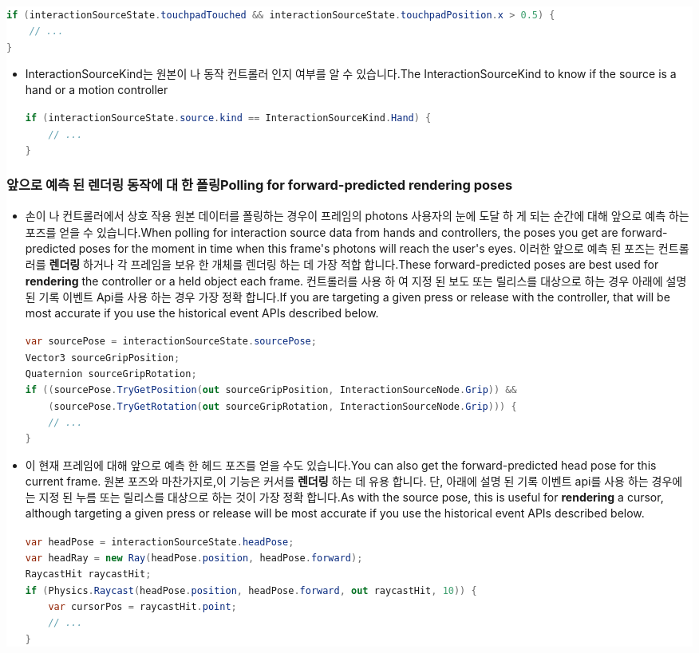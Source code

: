    ```cs
   if (interactionSourceState.touchpadTouched && interactionSourceState.touchpadPosition.x > 0.5) {
       // ...
   }
   ```

* <span data-ttu-id="07d70-315">InteractionSourceKind는 원본이 나 동작 컨트롤러 인지 여부를 알 수 있습니다.</span><span class="sxs-lookup"><span data-stu-id="07d70-315">The InteractionSourceKind to know if the source is a hand or a motion controller</span></span>

   ```cs
   if (interactionSourceState.source.kind == InteractionSourceKind.Hand) {
       // ...
   }
   ```

### <a name="polling-for-forward-predicted-rendering-poses"></a><span data-ttu-id="07d70-316">앞으로 예측 된 렌더링 동작에 대 한 폴링</span><span class="sxs-lookup"><span data-stu-id="07d70-316">Polling for forward-predicted rendering poses</span></span>

* <span data-ttu-id="07d70-317">손이 나 컨트롤러에서 상호 작용 원본 데이터를 폴링하는 경우이 프레임의 photons 사용자의 눈에 도달 하 게 되는 순간에 대해 앞으로 예측 하는 포즈를 얻을 수 있습니다.</span><span class="sxs-lookup"><span data-stu-id="07d70-317">When polling for interaction source data from hands and controllers, the poses you get are forward-predicted poses for the moment in time when this frame's photons will reach the user's eyes.</span></span>  <span data-ttu-id="07d70-318">이러한 앞으로 예측 된 포즈는 컨트롤러를 **렌더링** 하거나 각 프레임을 보유 한 개체를 렌더링 하는 데 가장 적합 합니다.</span><span class="sxs-lookup"><span data-stu-id="07d70-318">These forward-predicted poses are best used for **rendering** the controller or a held object each frame.</span></span>  <span data-ttu-id="07d70-319">컨트롤러를 사용 하 여 지정 된 보도 또는 릴리스를 대상으로 하는 경우 아래에 설명 된 기록 이벤트 Api를 사용 하는 경우 가장 정확 합니다.</span><span class="sxs-lookup"><span data-stu-id="07d70-319">If you are targeting a given press or release with the controller, that will be most accurate if you use the historical event APIs described below.</span></span>

   ```cs
   var sourcePose = interactionSourceState.sourcePose;
   Vector3 sourceGripPosition;
   Quaternion sourceGripRotation;
   if ((sourcePose.TryGetPosition(out sourceGripPosition, InteractionSourceNode.Grip)) &&
       (sourcePose.TryGetRotation(out sourceGripRotation, InteractionSourceNode.Grip))) {
       // ...
   }
   ```

* <span data-ttu-id="07d70-320">이 현재 프레임에 대해 앞으로 예측 한 헤드 포즈를 얻을 수도 있습니다.</span><span class="sxs-lookup"><span data-stu-id="07d70-320">You can also get the forward-predicted head pose for this current frame.</span></span>  <span data-ttu-id="07d70-321">원본 포즈와 마찬가지로,이 기능은 커서를 **렌더링** 하는 데 유용 합니다. 단, 아래에 설명 된 기록 이벤트 api를 사용 하는 경우에는 지정 된 누름 또는 릴리스를 대상으로 하는 것이 가장 정확 합니다.</span><span class="sxs-lookup"><span data-stu-id="07d70-321">As with the source pose, this is useful for **rendering** a cursor, although targeting a given press or release will be most accurate if you use the historical event APIs described below.</span></span>

   ```cs
   var headPose = interactionSourceState.headPose;
   var headRay = new Ray(headPose.position, headPose.forward);
   RaycastHit raycastHit;
   if (Physics.Raycast(headPose.position, headPose.forward, out raycastHit, 10)) {
       var cursorPos = raycastHit.point;
       // ...
   }
   ```
